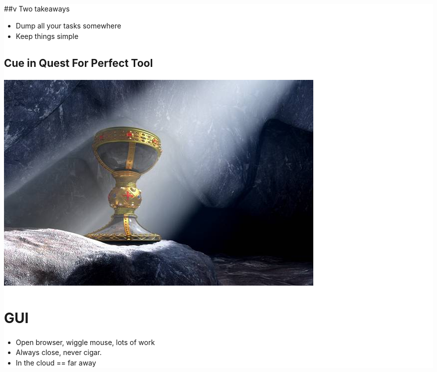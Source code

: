 ##v Two takeaways

* Dump all your tasks somewhere
* Keep things simple

## Cue in Quest For Perfect Tool

![](public/grail.jpg)

# GUI

* Open browser, wiggle mouse, lots of work
* Always close, never cigar.
* In the cloud == far away

